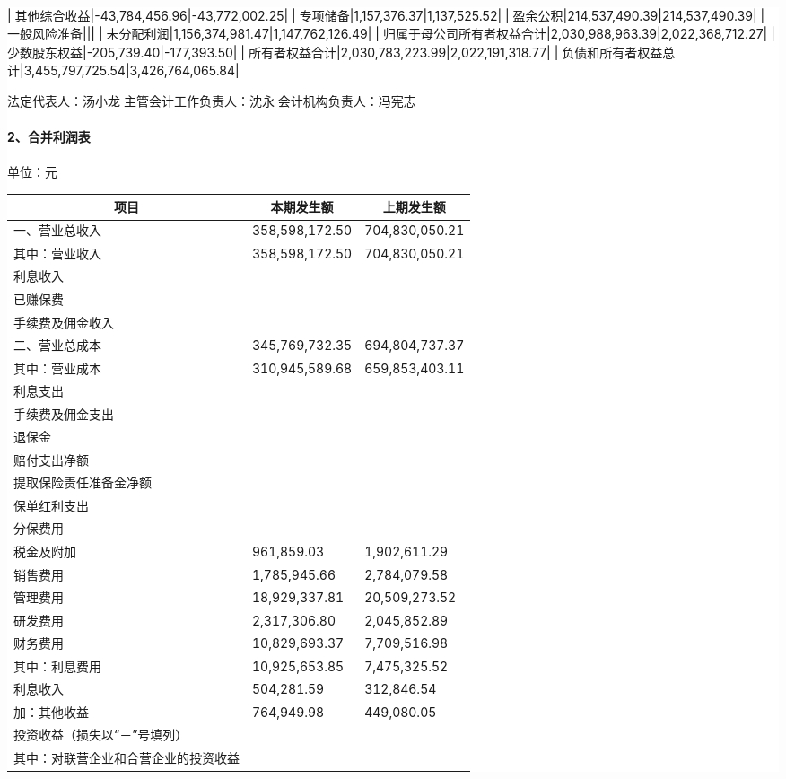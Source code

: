 | 其他综合收益|-43,784,456.96|-43,772,002.25|
| 专项储备|1,157,376.37|1,137,525.52|
| 盈余公积|214,537,490.39|214,537,490.39|
| 一般风险准备|||
| 未分配利润|1,156,374,981.47|1,147,762,126.49|
| 归属于母公司所有者权益合计|2,030,988,963.39|2,022,368,712.27|
| 少数股东权益|-205,739.40|-177,393.50|
| 所有者权益合计|2,030,783,223.99|2,022,191,318.77|
| 负债和所有者权益总计|3,455,797,725.54|3,426,764,065.84|  

法定代表人：汤小龙                主管会计工作负责人：沈永                          会计机构负责人：冯宪志  

#### 2、合并利润表  

单位：元  

| 项目|本期发生额|上期发生额|
| ---|---|---|
| 一、营业总收入|358,598,172.50|704,830,050.21|
| 其中：营业收入|358,598,172.50|704,830,050.21|
| 利息收入|||
| 已赚保费|||
| 手续费及佣金收入|||
| 二、营业总成本|345,769,732.35|694,804,737.37|
| 其中：营业成本|310,945,589.68|659,853,403.11|
| 利息支出|||
| 手续费及佣金支出|||
| 退保金|||
| 赔付支出净额|||
| 提取保险责任准备金净额|||
| 保单红利支出|||
| 分保费用|||
| 税金及附加|961,859.03|1,902,611.29|
| 销售费用|1,785,945.66|2,784,079.58|
| 管理费用|18,929,337.81|20,509,273.52|
| 研发费用|2,317,306.80|2,045,852.89|
| 财务费用|10,829,693.37|7,709,516.98|
| 其中：利息费用|10,925,653.85|7,475,325.52|
| 利息收入|504,281.59|312,846.54|
| 加：其他收益|764,949.98|449,080.05|
| 投资收益（损失以“－”号填列）|||
| 其中：对联营企业和合营企业的投资收益|||